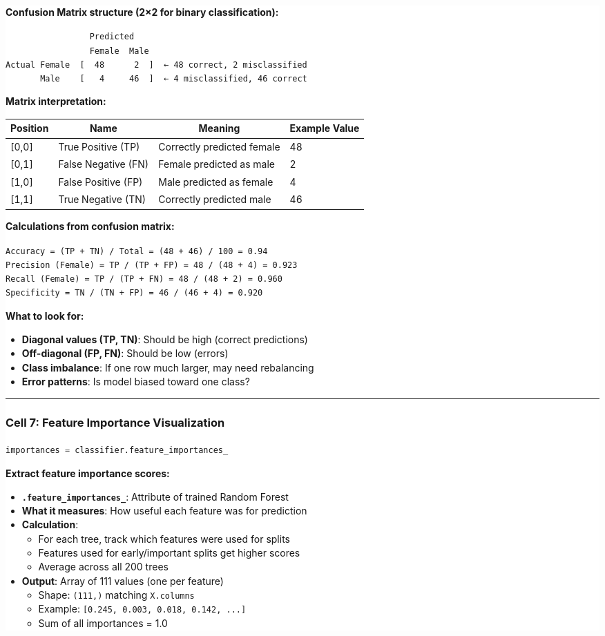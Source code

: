 **Confusion Matrix structure (2×2 for binary classification):**

```
                 Predicted
                 Female  Male
Actual Female  [  48      2  ]  ← 48 correct, 2 misclassified
       Male    [   4     46  ]  ← 4 misclassified, 46 correct
```

**Matrix interpretation:**

| Position | Name                | Meaning                    | Example Value |
| -------- | ------------------- | -------------------------- | ------------- |
| [0,0]    | True Positive (TP)  | Correctly predicted female | 48            |
| [0,1]    | False Negative (FN) | Female predicted as male   | 2             |
| [1,0]    | False Positive (FP) | Male predicted as female   | 4             |
| [1,1]    | True Negative (TN)  | Correctly predicted male   | 46            |

**Calculations from confusion matrix:**

```
Accuracy = (TP + TN) / Total = (48 + 46) / 100 = 0.94
Precision (Female) = TP / (TP + FP) = 48 / (48 + 4) = 0.923
Recall (Female) = TP / (TP + FN) = 48 / (48 + 2) = 0.960
Specificity = TN / (TN + FP) = 46 / (46 + 4) = 0.920
```

**What to look for:**

- **Diagonal values (TP, TN)**: Should be high (correct predictions)
- **Off-diagonal (FP, FN)**: Should be low (errors)
- **Class imbalance**: If one row much larger, may need rebalancing
- **Error patterns**: Is model biased toward one class?

---

### **Cell 7: Feature Importance Visualization**

```python
importances = classifier.feature_importances_
```

**Extract feature importance scores:**

- **`.feature_importances_`**: Attribute of trained Random Forest
- **What it measures**: How useful each feature was for prediction
- **Calculation**:
  - For each tree, track which features were used for splits
  - Features used for early/important splits get higher scores
  - Average across all 200 trees
- **Output**: Array of 111 values (one per feature)
  - Shape: `(111,)` matching `X.columns`
  - Example: `[0.245, 0.003, 0.018, 0.142, ...]`
  - Sum of all importances = 1.0
